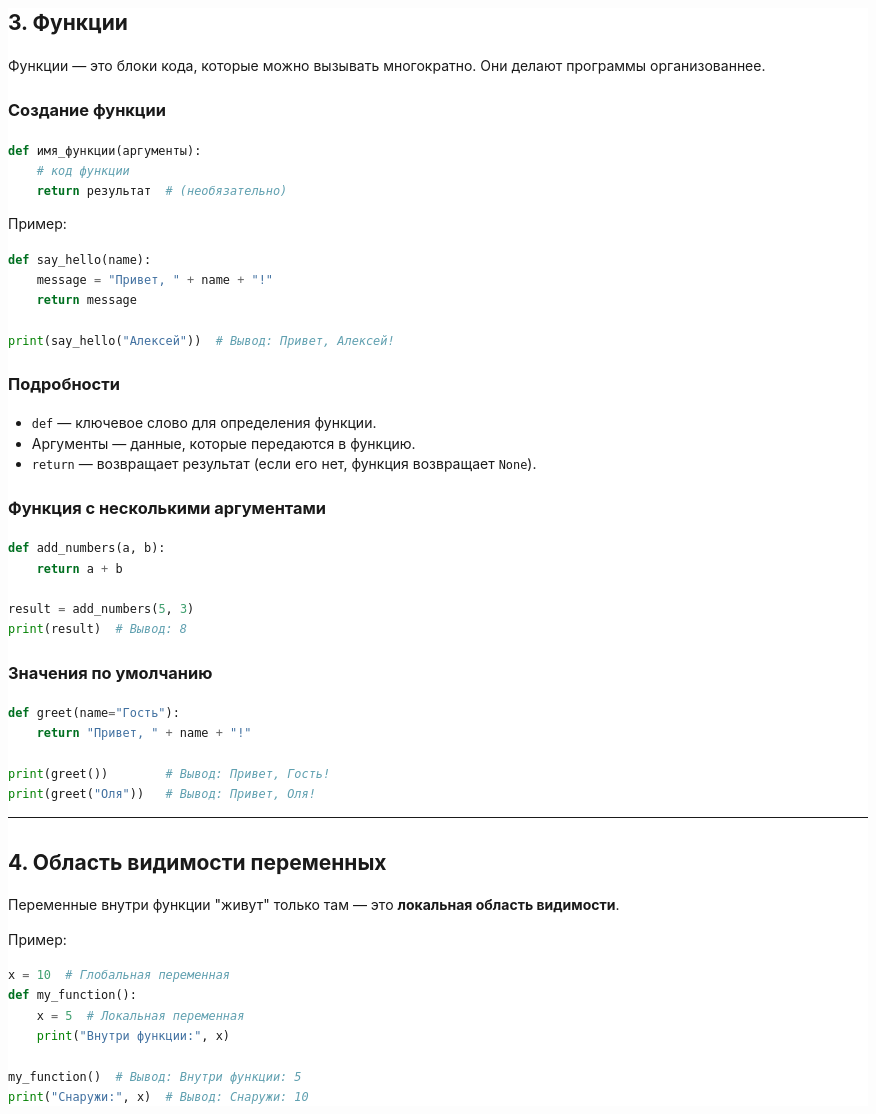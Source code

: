 
## 3. Функции

Функции — это блоки кода, которые можно вызывать многократно. Они делают программы организованнее.

### Создание функции
```python
def имя_функции(аргументы):
    # код функции
    return результат  # (необязательно)
```

Пример:
```python
def say_hello(name):
    message = "Привет, " + name + "!"
    return message

print(say_hello("Алексей"))  # Вывод: Привет, Алексей!
```

### Подробности
- `def` — ключевое слово для определения функции.
- Аргументы — данные, которые передаются в функцию.
- `return` — возвращает результат (если его нет, функция возвращает `None`).

### Функция с несколькими аргументами
```python
def add_numbers(a, b):
    return a + b

result = add_numbers(5, 3)
print(result)  # Вывод: 8
```

### Значения по умолчанию
```python
def greet(name="Гость"):
    return "Привет, " + name + "!"

print(greet())        # Вывод: Привет, Гость!
print(greet("Оля"))   # Вывод: Привет, Оля!
```

---

## 4. Область видимости переменных

Переменные внутри функции "живут" только там — это **локальная область видимости**.

Пример:
```python
x = 10  # Глобальная переменная
def my_function():
    x = 5  # Локальная переменная
    print("Внутри функции:", x)

my_function()  # Вывод: Внутри функции: 5
print("Снаружи:", x)  # Вывод: Снаружи: 10
```
